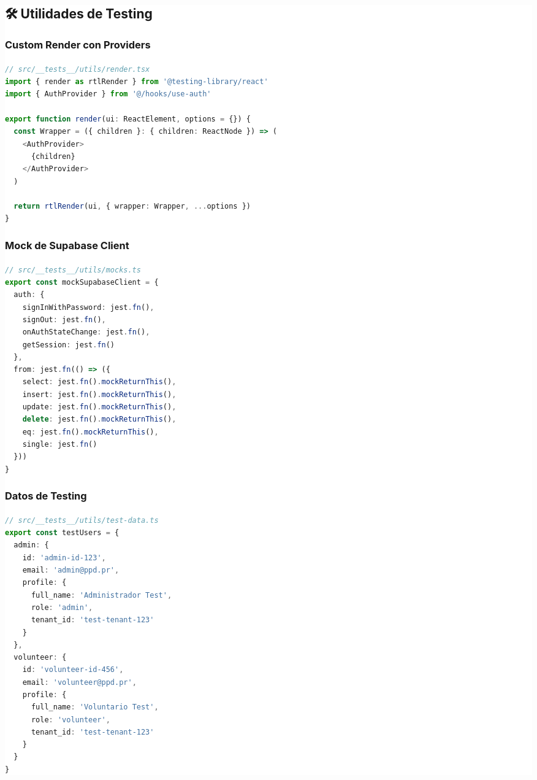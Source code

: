 ## 🛠️ Utilidades de Testing

### Custom Render con Providers
```typescript
// src/__tests__/utils/render.tsx
import { render as rtlRender } from '@testing-library/react'
import { AuthProvider } from '@/hooks/use-auth'

export function render(ui: ReactElement, options = {}) {
  const Wrapper = ({ children }: { children: ReactNode }) => (
    <AuthProvider>
      {children}
    </AuthProvider>
  )

  return rtlRender(ui, { wrapper: Wrapper, ...options })
}
```

### Mock de Supabase Client
```typescript
// src/__tests__/utils/mocks.ts
export const mockSupabaseClient = {
  auth: {
    signInWithPassword: jest.fn(),
    signOut: jest.fn(),
    onAuthStateChange: jest.fn(),
    getSession: jest.fn()
  },
  from: jest.fn(() => ({
    select: jest.fn().mockReturnThis(),
    insert: jest.fn().mockReturnThis(),
    update: jest.fn().mockReturnThis(),
    delete: jest.fn().mockReturnThis(),
    eq: jest.fn().mockReturnThis(),
    single: jest.fn()
  }))
}
```

### Datos de Testing
```typescript
// src/__tests__/utils/test-data.ts
export const testUsers = {
  admin: {
    id: 'admin-id-123',
    email: 'admin@ppd.pr',
    profile: {
      full_name: 'Administrador Test',
      role: 'admin',
      tenant_id: 'test-tenant-123'
    }
  },
  volunteer: {
    id: 'volunteer-id-456',
    email: 'volunteer@ppd.pr',
    profile: {
      full_name: 'Voluntario Test',
      role: 'volunteer',
      tenant_id: 'test-tenant-123'
    }
  }
}
```